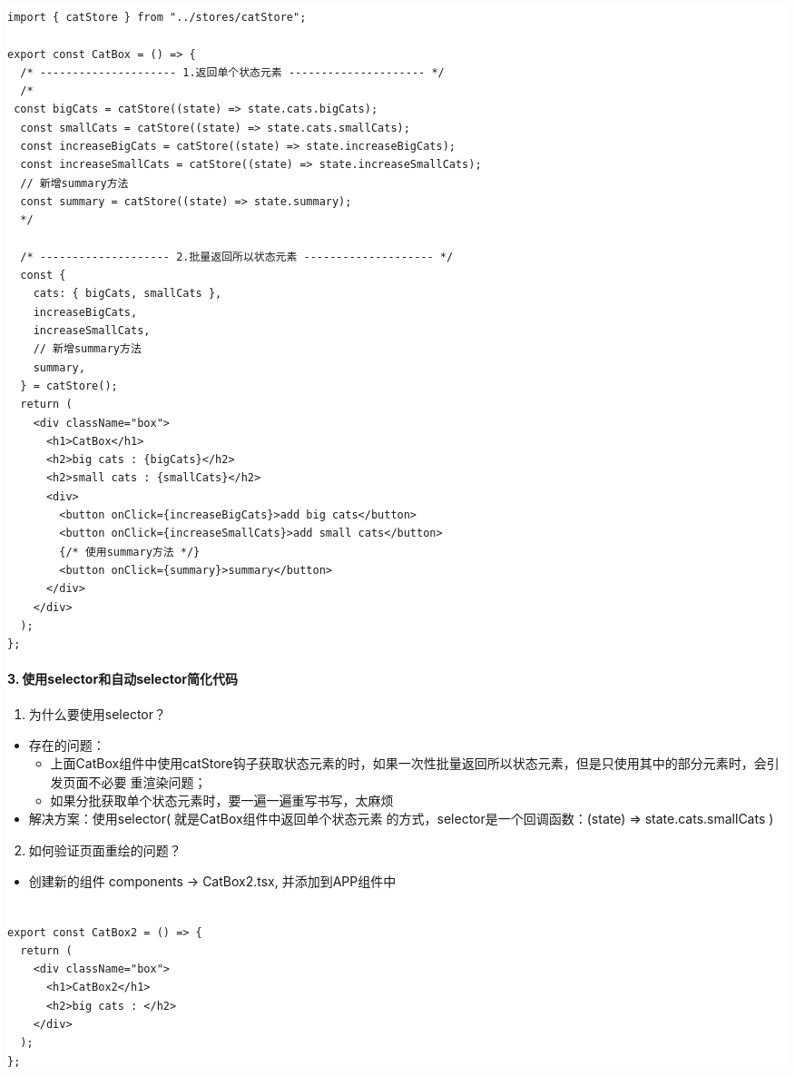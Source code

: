 ```tsx
import { catStore } from "../stores/catStore";

export const CatBox = () => {
  /* --------------------- 1.返回单个状态元素 --------------------- */
  /*  
 const bigCats = catStore((state) => state.cats.bigCats);
  const smallCats = catStore((state) => state.cats.smallCats);
  const increaseBigCats = catStore((state) => state.increaseBigCats);
  const increaseSmallCats = catStore((state) => state.increaseSmallCats);
  // 新增summary方法
  const summary = catStore((state) => state.summary); 
  */

  /* -------------------- 2.批量返回所以状态元素 -------------------- */
  const {
    cats: { bigCats, smallCats },
    increaseBigCats,
    increaseSmallCats,
    // 新增summary方法
    summary,
  } = catStore();
  return (
    <div className="box">
      <h1>CatBox</h1>
      <h2>big cats : {bigCats}</h2>
      <h2>small cats : {smallCats}</h2>
      <div>
        <button onClick={increaseBigCats}>add big cats</button>
        <button onClick={increaseSmallCats}>add small cats</button>
        {/* 使用summary方法 */}
        <button onClick={summary}>summary</button>
      </div>
    </div>
  );
};

```



#### 3. 使用selector和自动selector简化代码

1. 为什么要使用selector？

+ 存在的问题：
    + 上面CatBox组件中使用catStore钩子获取状态元素的时，如果一次性批量返回所以状态元素，但是只使用其中的部分元素时，会引发页面不必要 重渲染问题；
    + 如果分批获取单个状态元素时，要一遍一遍重写书写，太麻烦
+ 解决方案：使用selector( 就是CatBox组件中返回单个状态元素 的方式，selector是一个回调函数：(state) => state.cats.smallCats )

2. 如何验证页面重绘的问题？

+ 创建新的组件 components -> CatBox2.tsx,  并添加到APP组件中

```tsx

export const CatBox2 = () => {
  return (
    <div className="box">
      <h1>CatBox2</h1>
      <h2>big cats : </h2>
    </div>
  );
};

```
